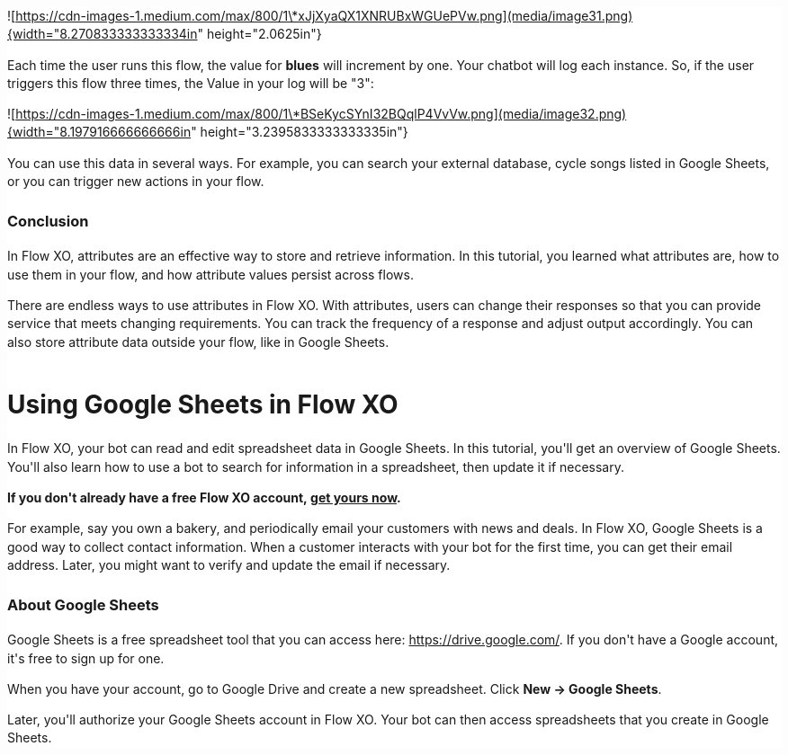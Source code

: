 ![https://cdn-images-1.medium.com/max/800/1\*xJjXyaQX1XNRUBxWGUePVw.png](media/image31.png){width="8.270833333333334in"
height="2.0625in"}

Each time the user runs this flow, the value for **blues** will
increment by one. Your chatbot will log each instance. So, if the user
triggers this flow three times, the Value in your log will be "3":

![https://cdn-images-1.medium.com/max/800/1\*BSeKycSYnI32BQqlP4VvVw.png](media/image32.png){width="8.197916666666666in"
height="3.2395833333333335in"}

You can use this data in several ways. For example, you can search your
external database, cycle songs listed in Google Sheets, or you can
trigger new actions in your flow.

### Conclusion

In Flow XO, attributes are an effective way to store and retrieve
information. In this tutorial, you learned what attributes are, how to
use them in your flow, and how attribute values persist across flows.

There are endless ways to use attributes in Flow XO. With attributes,
users can change their responses so that you can provide service that
meets changing requirements. You can track the frequency of a response
and adjust output accordingly. You can also store attribute data outside
your flow, like in Google Sheets.

Using Google Sheets in Flow XO
==============================

In Flow XO, your bot can read and edit spreadsheet data in Google
Sheets. In this tutorial, you'll get an overview of Google Sheets.
You'll also learn how to use a bot to search for information in a
spreadsheet, then update it if necessary.

**If you don't already have a free Flow XO account, [get yours
now](https://flowxo.com/app/signup).**

For example, say you own a bakery, and periodically email your customers
with news and deals. In Flow XO, Google Sheets is a good way to collect
contact information. When a customer interacts with your bot for the
first time, you can get their email address. Later, you might want to
verify and update the email if necessary.

### About Google Sheets

Google Sheets is a free spreadsheet tool that you can access
here: <https://drive.google.com/>. If you don't have a Google account,
it's free to sign up for one.

When you have your account, go to Google Drive and create a new
spreadsheet. Click **New → Google Sheets**.

Later, you'll authorize your Google Sheets account in Flow XO. Your bot
can then access spreadsheets that you create in Google Sheets.

